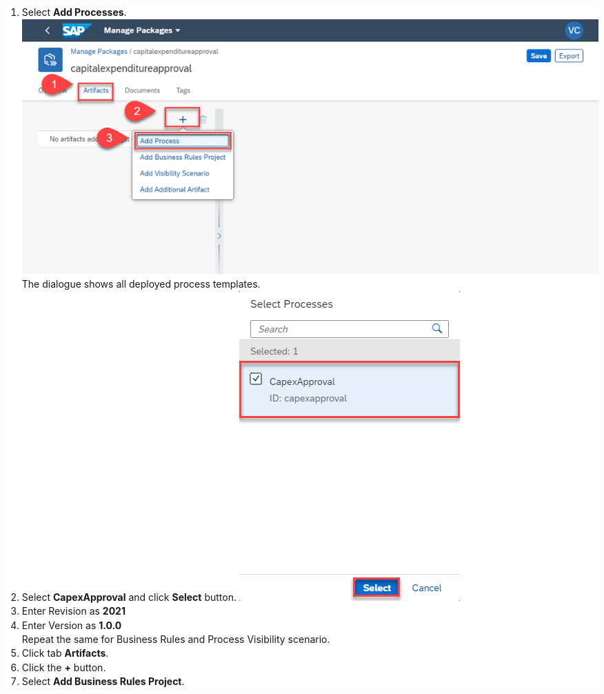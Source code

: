 1. Select **Add Processes**.
![](images/AddProcesses.png)
The dialogue shows all deployed process templates. 
1. Select **CapexApproval** and click **Select** button.
![](images/selectProcess.png)
1. Enter Revision as **2021**
1. Enter Version as **1.0.0**  
Repeat the same for Business Rules and Process Visibility scenario.
1. Click tab **Artifacts**.  
1. Click the **+** button.  
1. Select **Add Business Rules Project**.